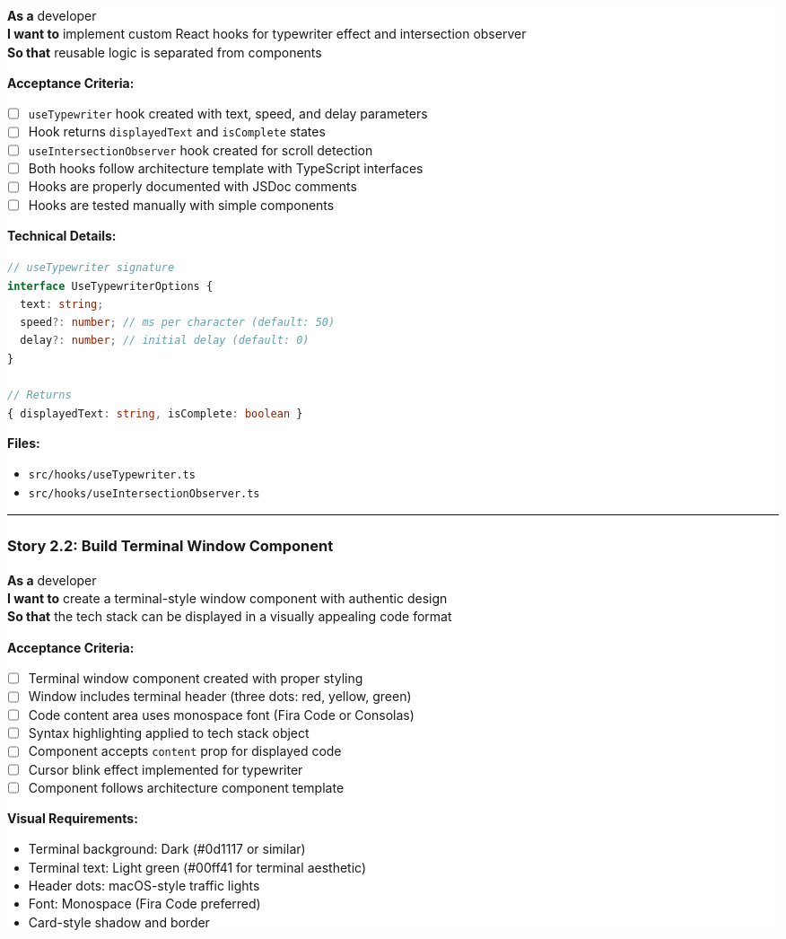 **As a** developer  
**I want to** implement custom React hooks for typewriter effect and intersection observer  
**So that** reusable logic is separated from components

**Acceptance Criteria:**

- [ ] `useTypewriter` hook created with text, speed, and delay parameters
- [ ] Hook returns `displayedText` and `isComplete` states
- [ ] `useIntersectionObserver` hook created for scroll detection
- [ ] Both hooks follow architecture template with TypeScript interfaces
- [ ] Hooks are properly documented with JSDoc comments
- [ ] Hooks are tested manually with simple components

**Technical Details:**

```typescript
// useTypewriter signature
interface UseTypewriterOptions {
  text: string;
  speed?: number; // ms per character (default: 50)
  delay?: number; // initial delay (default: 0)
}

// Returns
{ displayedText: string, isComplete: boolean }
```

**Files:**

- `src/hooks/useTypewriter.ts`
- `src/hooks/useIntersectionObserver.ts`

---

### Story 2.2: Build Terminal Window Component

**As a** developer  
**I want to** create a terminal-style window component with authentic design  
**So that** the tech stack can be displayed in a visually appealing code format

**Acceptance Criteria:**

- [ ] Terminal window component created with proper styling
- [ ] Window includes terminal header (three dots: red, yellow, green)
- [ ] Code content area uses monospace font (Fira Code or Consolas)
- [ ] Syntax highlighting applied to tech stack object
- [ ] Component accepts `content` prop for displayed code
- [ ] Cursor blink effect implemented for typewriter
- [ ] Component follows architecture component template

**Visual Requirements:**

- Terminal background: Dark (#0d1117 or similar)
- Terminal text: Light green (#00ff41 for terminal aesthetic)
- Header dots: macOS-style traffic lights
- Font: Monospace (Fira Code preferred)
- Card-style shadow and border
